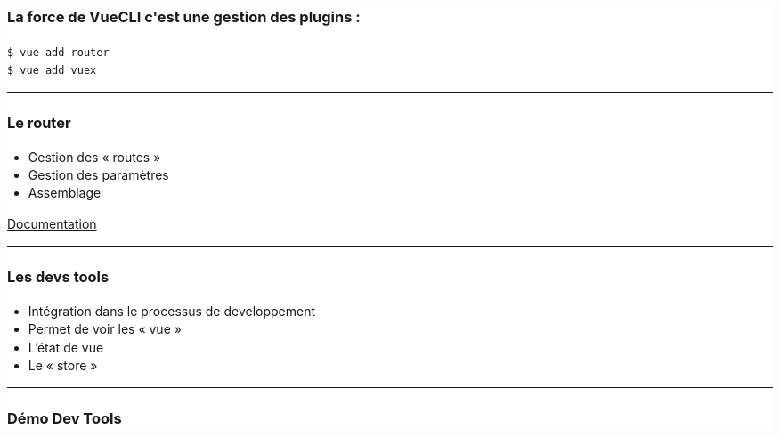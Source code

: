### La force de VueCLI c'est une gestion des plugins :

```sh
$ vue add router
$ vue add vuex
```

---

### Le router

- Gestion des « routes »
- Gestion des paramètres
- Assemblage

[Documentation](https://router.vuejs.org/fr/)

---

### Les devs tools

- Intégration dans le processus de developpement
- Permet de voir les « vue »
- L’état de vue
- Le « store »

---

### Démo Dev Tools

